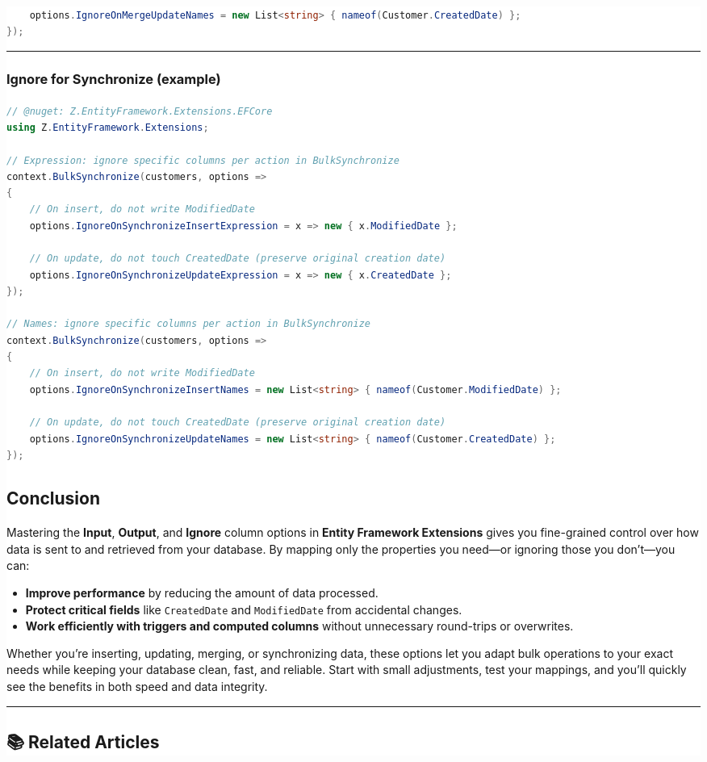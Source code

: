 ```csharp
    options.IgnoreOnMergeUpdateNames = new List<string> { nameof(Customer.CreatedDate) };
});
```

---

### Ignore for Synchronize (example)

```csharp
// @nuget: Z.EntityFramework.Extensions.EFCore
using Z.EntityFramework.Extensions;

// Expression: ignore specific columns per action in BulkSynchronize
context.BulkSynchronize(customers, options =>
{
    // On insert, do not write ModifiedDate
    options.IgnoreOnSynchronizeInsertExpression = x => new { x.ModifiedDate };

    // On update, do not touch CreatedDate (preserve original creation date)
    options.IgnoreOnSynchronizeUpdateExpression = x => new { x.CreatedDate };
});

// Names: ignore specific columns per action in BulkSynchronize
context.BulkSynchronize(customers, options =>
{
    // On insert, do not write ModifiedDate
    options.IgnoreOnSynchronizeInsertNames = new List<string> { nameof(Customer.ModifiedDate) };

    // On update, do not touch CreatedDate (preserve original creation date)
    options.IgnoreOnSynchronizeUpdateNames = new List<string> { nameof(Customer.CreatedDate) };
});
```

## Conclusion

Mastering the **Input**, **Output**, and **Ignore** column options in **Entity Framework Extensions** gives you fine-grained control over how data is sent to and retrieved from your database. By mapping only the properties you need—or ignoring those you don’t—you can:

* **Improve performance** by reducing the amount of data processed.
* **Protect critical fields** like `CreatedDate` and `ModifiedDate` from accidental changes.
* **Work efficiently with triggers and computed columns** without unnecessary round-trips or overwrites.

Whether you’re inserting, updating, merging, or synchronizing data, these options let you adapt bulk operations to your exact needs while keeping your database clean, fast, and reliable. Start with small adjustments, test your mappings, and you’ll quickly see the benefits in both speed and data integrity.

---

## 📚 Related Articles
